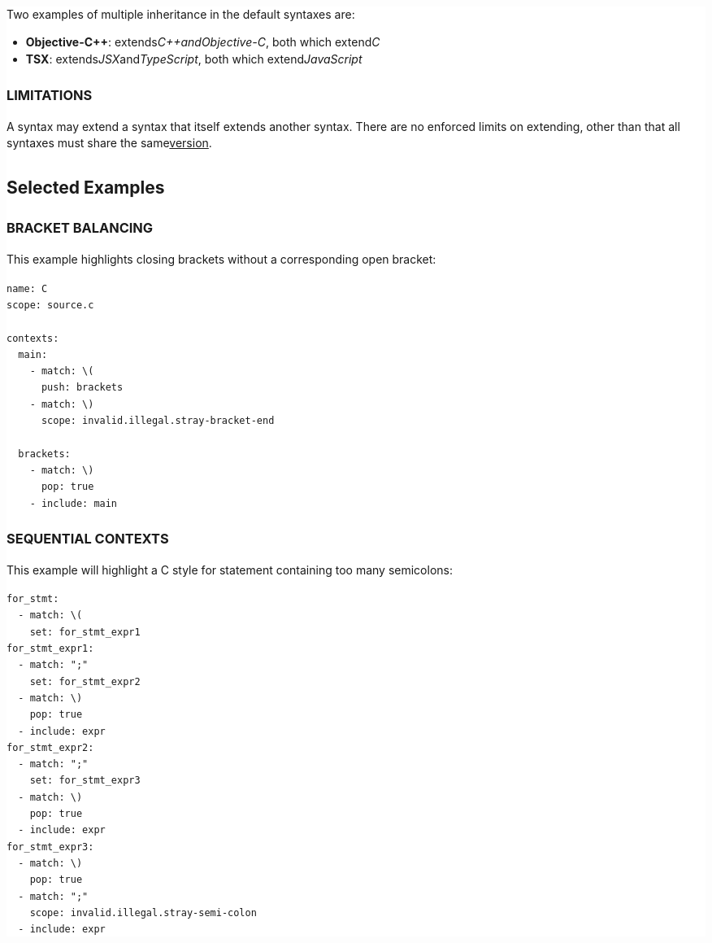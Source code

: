 Two examples of multiple inheritance in the default syntaxes are:

*   **Objective-C++**: extends*C++*and*Objective-C*, both which extend*C*
*   **TSX**: extends*JSX*and*TypeScript*, both which extend*JavaScript*

### LIMITATIONS

A syntax may extend a syntax that itself extends another syntax. There are no enforced limits on extending, other than that all syntaxes must share the same[version](syntax#compatibility).

## Selected Examples

### BRACKET BALANCING

This example highlights closing brackets without a corresponding open bracket:

~~~
name: C
scope: source.c

contexts:
  main:
    - match: \(
      push: brackets
    - match: \)
      scope: invalid.illegal.stray-bracket-end

  brackets:
    - match: \)
      pop: true
    - include: main

~~~

### SEQUENTIAL CONTEXTS

This example will highlight a C style for statement containing too many semicolons:

~~~
for_stmt:
  - match: \(
    set: for_stmt_expr1
for_stmt_expr1:
  - match: ";"
    set: for_stmt_expr2
  - match: \)
    pop: true
  - include: expr
for_stmt_expr2:
  - match: ";"
    set: for_stmt_expr3
  - match: \)
    pop: true
  - include: expr
for_stmt_expr3:
  - match: \)
    pop: true
  - match: ";"
    scope: invalid.illegal.stray-semi-colon
  - include: expr

~~~
